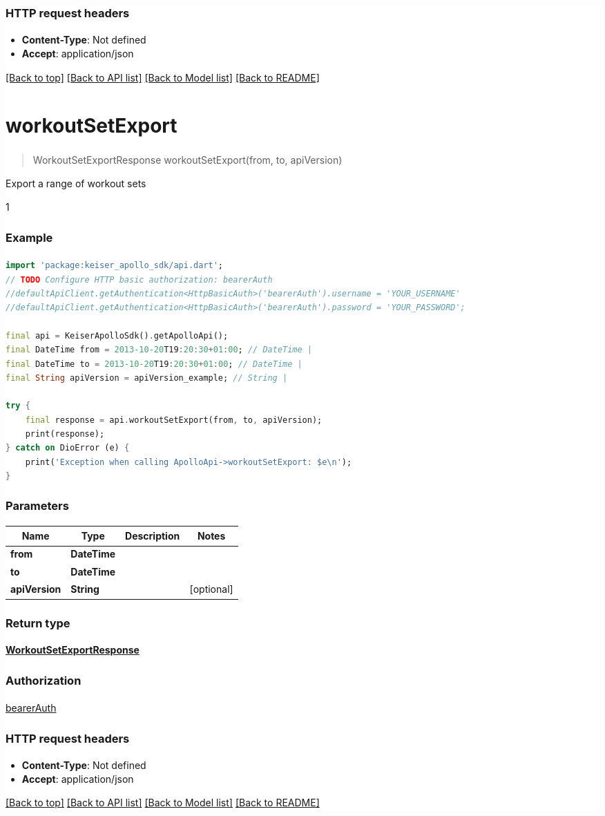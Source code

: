 ### HTTP request headers

 - **Content-Type**: Not defined
 - **Accept**: application/json

[[Back to top]](#) [[Back to API list]](../README.md#documentation-for-api-endpoints) [[Back to Model list]](../README.md#documentation-for-models) [[Back to README]](../README.md)

# **workoutSetExport**
> WorkoutSetExportResponse workoutSetExport(from, to, apiVersion)

Export a range of workout sets

1

### Example
```dart
import 'package:keiser_apollo_sdk/api.dart';
// TODO Configure HTTP basic authorization: bearerAuth
//defaultApiClient.getAuthentication<HttpBasicAuth>('bearerAuth').username = 'YOUR_USERNAME'
//defaultApiClient.getAuthentication<HttpBasicAuth>('bearerAuth').password = 'YOUR_PASSWORD';

final api = KeiserApolloSdk().getApolloApi();
final DateTime from = 2013-10-20T19:20:30+01:00; // DateTime | 
final DateTime to = 2013-10-20T19:20:30+01:00; // DateTime | 
final String apiVersion = apiVersion_example; // String | 

try {
    final response = api.workoutSetExport(from, to, apiVersion);
    print(response);
} catch on DioError (e) {
    print('Exception when calling ApolloApi->workoutSetExport: $e\n');
}
```

### Parameters

Name | Type | Description  | Notes
------------- | ------------- | ------------- | -------------
 **from** | **DateTime**|  | 
 **to** | **DateTime**|  | 
 **apiVersion** | **String**|  | [optional] 

### Return type

[**WorkoutSetExportResponse**](WorkoutSetExportResponse.md)

### Authorization

[bearerAuth](../README.md#bearerAuth)

### HTTP request headers

 - **Content-Type**: Not defined
 - **Accept**: application/json

[[Back to top]](#) [[Back to API list]](../README.md#documentation-for-api-endpoints) [[Back to Model list]](../README.md#documentation-for-models) [[Back to README]](../README.md)
